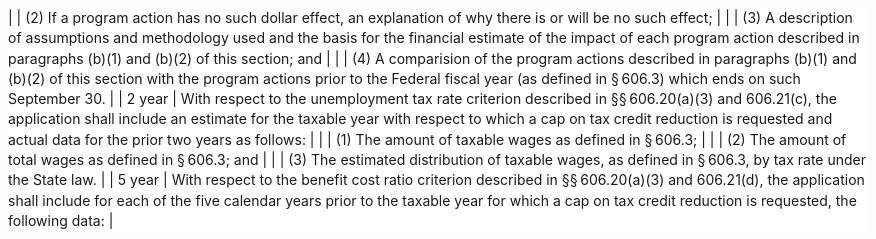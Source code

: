 |            |             (2) If a program action has no such dollar effect, an explanation of why there is or will be no such effect;                                                                                                                                                                                                                                                                                                                                                                                                                                                                                                                                                                    |
|            |             (3) A description of assumptions and methodology used and the basis for the financial estimate of the impact of each program action described in paragraphs (b)(1) and (b)(2) of this section; and                                                                                                                                                                                                                                                                                                                                                                                                                                                                              |
|            |             (4) A comparision of the program actions described in paragraphs (b)(1) and (b)(2) of this section with the program actions prior to the Federal fiscal year (as defined in &#167;&#8201;606.3) which ends on such September 30.                                                                                                                                                                                                                                                                                                                                                                                                                                                |
| 2 year     | With respect to the unemployment tax rate criterion described in &#167;&#167;&#8201;606.20(a)(3) and 606.21(c), the application shall include an estimate for the taxable year with respect to which a cap on tax credit reduction is requested and actual data for the prior two years as follows:                                                                                                                                                                                                                                                                                                                                                                                         |
|            |             (1) The amount of taxable wages as defined in &#167;&#8201;606.3;                                                                                                                                                                                                                                                                                                                                                                                                                                                                                                                                                                                                               |
|            |             (2) The amount of total wages as defined in &#167;&#8201;606.3; and                                                                                                                                                                                                                                                                                                                                                                                                                                                                                                                                                                                                             |
|            |             (3) The estimated distribution of taxable wages, as defined in &#167;&#8201;606.3, by tax rate under the State law.                                                                                                                                                                                                                                                                                                                                                                                                                                                                                                                                                             |
| 5 year     | With respect to the benefit cost ratio criterion described in &#167;&#167;&#8201;606.20(a)(3) and 606.21(d), the application shall include for each of the five calendar years prior to the taxable year for which a cap on tax credit reduction is requested, the following data:                                                                                                                                                                                                                                                                                                                                                                                                          |
